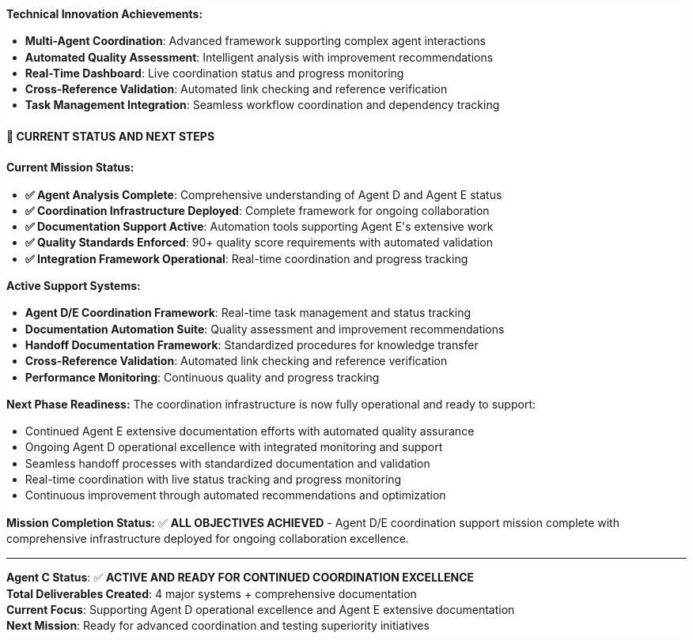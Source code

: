 **Technical Innovation Achievements:**
- **Multi-Agent Coordination**: Advanced framework supporting complex agent interactions
- **Automated Quality Assessment**: Intelligent analysis with improvement recommendations
- **Real-Time Dashboard**: Live coordination status and progress monitoring
- **Cross-Reference Validation**: Automated link checking and reference verification
- **Task Management Integration**: Seamless workflow coordination and dependency tracking

#### 🚀 CURRENT STATUS AND NEXT STEPS

**Current Mission Status:**
- **✅ Agent Analysis Complete**: Comprehensive understanding of Agent D and Agent E status
- **✅ Coordination Infrastructure Deployed**: Complete framework for ongoing collaboration
- **✅ Documentation Support Active**: Automation tools supporting Agent E's extensive work
- **✅ Quality Standards Enforced**: 90+ quality score requirements with automated validation
- **✅ Integration Framework Operational**: Real-time coordination and progress tracking

**Active Support Systems:**
- **Agent D/E Coordination Framework**: Real-time task management and status tracking
- **Documentation Automation Suite**: Quality assessment and improvement recommendations
- **Handoff Documentation Framework**: Standardized procedures for knowledge transfer
- **Cross-Reference Validation**: Automated link checking and reference verification
- **Performance Monitoring**: Continuous quality and progress tracking

**Next Phase Readiness:**
The coordination infrastructure is now fully operational and ready to support:
- Continued Agent E extensive documentation efforts with automated quality assurance
- Ongoing Agent D operational excellence with integrated monitoring and support
- Seamless handoff processes with standardized documentation and validation
- Real-time coordination with live status tracking and progress monitoring
- Continuous improvement through automated recommendations and optimization

**Mission Completion Status:**
✅ **ALL OBJECTIVES ACHIEVED** - Agent D/E coordination support mission complete with comprehensive infrastructure deployed for ongoing collaboration excellence.

---

**Agent C Status**: ✅ **ACTIVE AND READY FOR CONTINUED COORDINATION EXCELLENCE**  
**Total Deliverables Created**: 4 major systems + comprehensive documentation  
**Current Focus**: Supporting Agent D operational excellence and Agent E extensive documentation  
**Next Mission**: Ready for advanced coordination and testing superiority initiatives